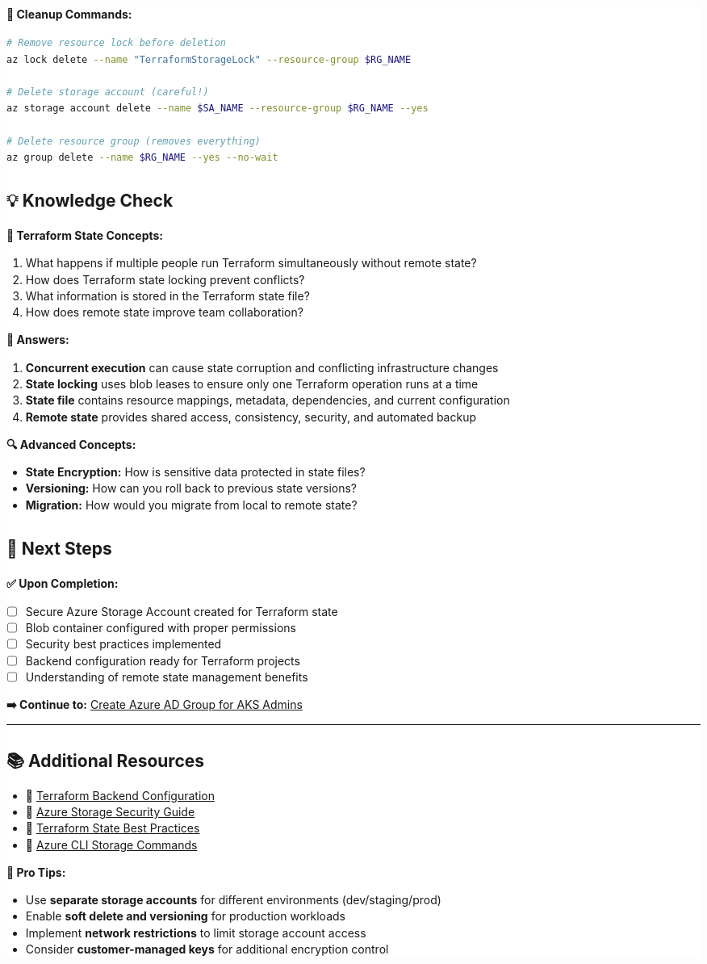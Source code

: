 **🧹 Cleanup Commands:**
```bash
# Remove resource lock before deletion
az lock delete --name "TerraformStorageLock" --resource-group $RG_NAME

# Delete storage account (careful!)
az storage account delete --name $SA_NAME --resource-group $RG_NAME --yes

# Delete resource group (removes everything)
az group delete --name $RG_NAME --yes --no-wait
```

## 💡 **Knowledge Check**

**🎯 Terraform State Concepts:**
1. What happens if multiple people run Terraform simultaneously without remote state?
2. How does Terraform state locking prevent conflicts?
3. What information is stored in the Terraform state file?
4. How does remote state improve team collaboration?

**📝 Answers:**
1. **Concurrent execution** can cause state corruption and conflicting infrastructure changes
2. **State locking** uses blob leases to ensure only one Terraform operation runs at a time
3. **State file** contains resource mappings, metadata, dependencies, and current configuration
4. **Remote state** provides shared access, consistency, security, and automated backup

**🔍 Advanced Concepts:**
- **State Encryption:** How is sensitive data protected in state files?
- **Versioning:** How can you roll back to previous state versions?
- **Migration:** How would you migrate from local to remote state?

## 🎯 **Next Steps**

**✅ Upon Completion:**
- [ ] Secure Azure Storage Account created for Terraform state
- [ ] Blob container configured with proper permissions
- [ ] Security best practices implemented
- [ ] Backend configuration ready for Terraform projects
- [ ] Understanding of remote state management benefits

**➡️ Continue to:** [Create Azure AD Group for AKS Admins](./2-Create-Azure-AD-Group-AKS-Admins.md)

---

## 📚 **Additional Resources**

- 🔗 [Terraform Backend Configuration](https://www.terraform.io/language/settings/backends/azurerm)
- 🔗 [Azure Storage Security Guide](https://docs.microsoft.com/en-us/azure/storage/common/storage-security-guide)
- 🔗 [Terraform State Best Practices](https://www.terraform.io/language/state)
- 🔗 [Azure CLI Storage Commands](https://docs.microsoft.com/en-us/cli/azure/storage)

**🎯 Pro Tips:**
- Use **separate storage accounts** for different environments (dev/staging/prod)
- Enable **soft delete and versioning** for production workloads
- Implement **network restrictions** to limit storage account access
- Consider **customer-managed keys** for additional encryption control
